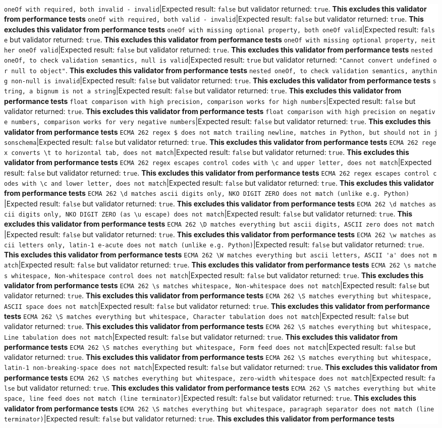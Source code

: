 `oneOf with required, both invalid - invalid`|Expected result: `false` but validator returned: `true`. **This excludes this validator from performance tests**
`oneOf with required, both valid - invalid`|Expected result: `false` but validator returned: `true`. **This excludes this validator from performance tests**
`oneOf with missing optional property, both oneOf valid`|Expected result: `false` but validator returned: `true`. **This excludes this validator from performance tests**
`oneOf with missing optional property, neither oneOf valid`|Expected result: `false` but validator returned: `true`. **This excludes this validator from performance tests**
`nested oneOf, to check validation semantics, null is valid`|Expected result: `true` but validator returned: `"Cannot convert undefined or null to object"`. **This excludes this validator from performance tests**
`nested oneOf, to check validation semantics, anything non-null is invalid`|Expected result: `false` but validator returned: `true`. **This excludes this validator from performance tests**
`string, a bignum is not a string`|Expected result: `false` but validator returned: `true`. **This excludes this validator from performance tests**
`float comparison with high precision, comparison works for high numbers`|Expected result: `false` but validator returned: `true`. **This excludes this validator from performance tests**
`float comparison with high precision on negative numbers, comparison works for very negative numbers`|Expected result: `false` but validator returned: `true`. **This excludes this validator from performance tests**
`ECMA 262 regex $ does not match trailing newline, matches in Python, but should not in jsonschema`|Expected result: `false` but validator returned: `true`. **This excludes this validator from performance tests**
`ECMA 262 regex converts \t to horizontal tab, does not match`|Expected result: `false` but validator returned: `true`. **This excludes this validator from performance tests**
`ECMA 262 regex escapes control codes with \c and upper letter, does not match`|Expected result: `false` but validator returned: `true`. **This excludes this validator from performance tests**
`ECMA 262 regex escapes control codes with \c and lower letter, does not match`|Expected result: `false` but validator returned: `true`. **This excludes this validator from performance tests**
`ECMA 262 \d matches ascii digits only, NKO DIGIT ZERO does not match (unlike e.g. Python)`|Expected result: `false` but validator returned: `true`. **This excludes this validator from performance tests**
`ECMA 262 \d matches ascii digits only, NKO DIGIT ZERO (as \u escape) does not match`|Expected result: `false` but validator returned: `true`. **This excludes this validator from performance tests**
`ECMA 262 \D matches everything but ascii digits, ASCII zero does not match`|Expected result: `false` but validator returned: `true`. **This excludes this validator from performance tests**
`ECMA 262 \w matches ascii letters only, latin-1 e-acute does not match (unlike e.g. Python)`|Expected result: `false` but validator returned: `true`. **This excludes this validator from performance tests**
`ECMA 262 \W matches everything but ascii letters, ASCII 'a' does not match`|Expected result: `false` but validator returned: `true`. **This excludes this validator from performance tests**
`ECMA 262 \s matches whitespace, Non-whitespace control does not match`|Expected result: `false` but validator returned: `true`. **This excludes this validator from performance tests**
`ECMA 262 \s matches whitespace, Non-whitespace does not match`|Expected result: `false` but validator returned: `true`. **This excludes this validator from performance tests**
`ECMA 262 \S matches everything but whitespace, ASCII space does not match`|Expected result: `false` but validator returned: `true`. **This excludes this validator from performance tests**
`ECMA 262 \S matches everything but whitespace, Character tabulation does not match`|Expected result: `false` but validator returned: `true`. **This excludes this validator from performance tests**
`ECMA 262 \S matches everything but whitespace, Line tabulation does not match`|Expected result: `false` but validator returned: `true`. **This excludes this validator from performance tests**
`ECMA 262 \S matches everything but whitespace, Form feed does not match`|Expected result: `false` but validator returned: `true`. **This excludes this validator from performance tests**
`ECMA 262 \S matches everything but whitespace, latin-1 non-breaking-space does not match`|Expected result: `false` but validator returned: `true`. **This excludes this validator from performance tests**
`ECMA 262 \S matches everything but whitespace, zero-width whitespace does not match`|Expected result: `false` but validator returned: `true`. **This excludes this validator from performance tests**
`ECMA 262 \S matches everything but whitespace, line feed does not match (line terminator)`|Expected result: `false` but validator returned: `true`. **This excludes this validator from performance tests**
`ECMA 262 \S matches everything but whitespace, paragraph separator does not match (line terminator)`|Expected result: `false` but validator returned: `true`. **This excludes this validator from performance tests**